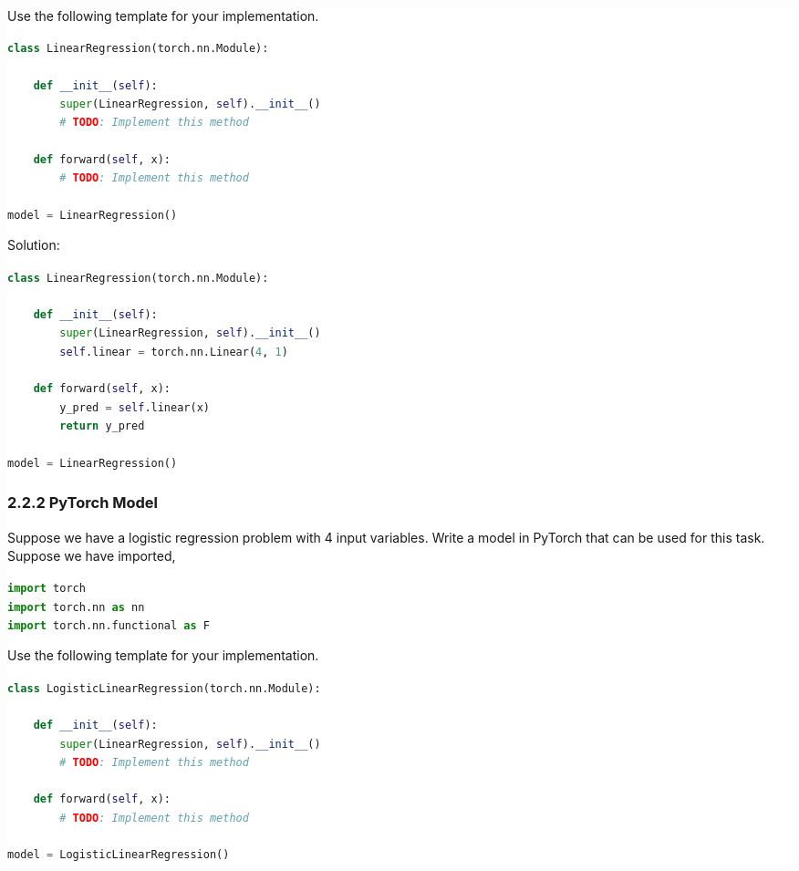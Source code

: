 Use the following template for your implementation.

```python
class LinearRegression(torch.nn.Module):
  
    def __init__(self):
        super(LinearRegression, self).__init__()
        # TODO: Implement this method
        
    def forward(self, x):
        # TODO: Implement this method
      
model = LinearRegression()
```

Solution:

```python
class LinearRegression(torch.nn.Module):
  
    def __init__(self):
        super(LinearRegression, self).__init__()
        self.linear = torch.nn.Linear(4, 1)
        
    def forward(self, x):
        y_pred = self.linear(x)
        return y_pred
      
model = LinearRegression()
```

### 2.2.2 PyTorch Model

Suppose we have a logistic regression problem with 4 input variables. Write a model in PyTorch that can be used for this task. Suppose we have imported,

```python
import torch
import torch.nn as nn
import torch.nn.functional as F
```

Use the following template for your implementation.

```python
class LogisticLinearRegression(torch.nn.Module):
  
    def __init__(self):
        super(LinearRegression, self).__init__()
        # TODO: Implement this method
        
    def forward(self, x):
        # TODO: Implement this method
      
model = LogisticLinearRegression()
```

